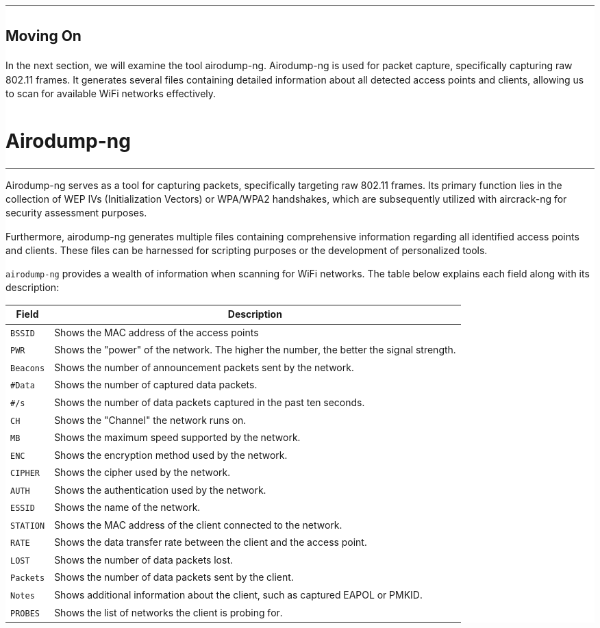 * * *

## Moving On

In the next section, we will examine the tool airodump-ng. Airodump-ng is used for packet capture, specifically capturing raw 802.11 frames. It generates several files containing detailed information about all detected access points and clients, allowing us to scan for available WiFi networks effectively.


# Airodump-ng

* * *

Airodump-ng serves as a tool for capturing packets, specifically targeting raw 802.11 frames. Its primary function lies in the collection of WEP IVs (Initialization Vectors) or WPA/WPA2 handshakes, which are subsequently utilized with aircrack-ng for security assessment purposes.

Furthermore, airodump-ng generates multiple files containing comprehensive information regarding all identified access points and clients. These files can be harnessed for scripting purposes or the development of personalized tools.

`airodump-ng` provides a wealth of information when scanning for WiFi networks. The table below explains each field along with its description:

| **Field** | **Description** |
| --- | --- |
| `BSSID` | Shows the MAC address of the access points |
| `PWR` | Shows the "power" of the network. The higher the number, the better the signal strength. |
| `Beacons` | Shows the number of announcement packets sent by the network. |
| `#Data` | Shows the number of captured data packets. |
| `#/s` | Shows the number of data packets captured in the past ten seconds. |
| `CH` | Shows the "Channel" the network runs on. |
| `MB` | Shows the maximum speed supported by the network. |
| `ENC` | Shows the encryption method used by the network. |
| `CIPHER` | Shows the cipher used by the network. |
| `AUTH` | Shows the authentication used by the network. |
| `ESSID` | Shows the name of the network. |
| `STATION` | Shows the MAC address of the client connected to the network. |
| `RATE` | Shows the data transfer rate between the client and the access point. |
| `LOST` | Shows the number of data packets lost. |
| `Packets` | Shows the number of data packets sent by the client. |
| `Notes` | Shows additional information about the client, such as captured EAPOL or PMKID. |
| `PROBES` | Shows the list of networks the client is probing for. |
